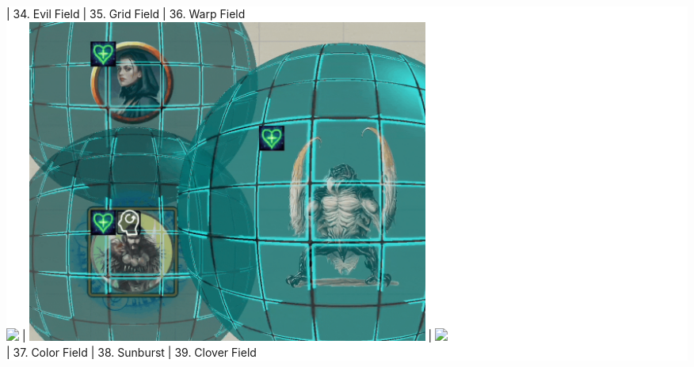 | 34. Evil Field                                      | 35. Grid Field                                       | 36. Warp Field                                  
<img src="TMV/34-Evil-Field.gif" width="500" />       |  <img src="TMV/35-Grid-Field.gif" width="500" />     |  <img src="TMV/36-Warp-Field.gif" width="500" />   
| 37. Color Field                                     | 38. Sunburst                                          | 39. Clover Field                                  